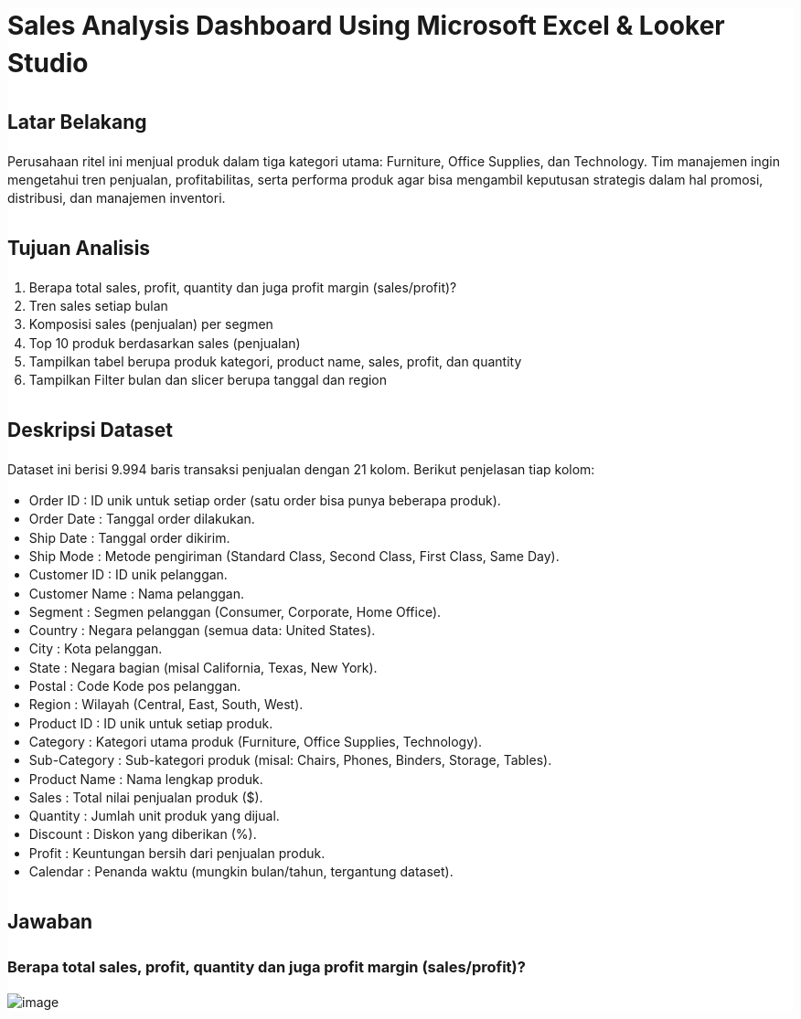 # Sales Analysis Dashboard Using Microsoft Excel & Looker Studio

## Latar Belakang

Perusahaan ritel ini menjual produk dalam tiga kategori utama: Furniture, Office Supplies, dan Technology. Tim manajemen ingin mengetahui tren penjualan, profitabilitas, serta performa produk agar bisa mengambil keputusan strategis dalam hal promosi, distribusi, dan manajemen inventori.

## Tujuan Analisis
1. Berapa total sales, profit, quantity dan juga profit margin (sales/profit)?
2. Tren sales setiap bulan
3. Komposisi sales (penjualan) per segmen
4. Top 10 produk berdasarkan sales (penjualan)
5. Tampilkan tabel berupa produk kategori, product name, sales, profit, dan quantity
6. Tampilkan Filter bulan dan slicer berupa tanggal dan region

## Deskripsi Dataset 

Dataset ini berisi 9.994 baris transaksi penjualan dengan 21 kolom. Berikut penjelasan tiap kolom:

- Order ID :	ID unik untuk setiap order (satu order bisa punya beberapa produk).
- Order Date :	Tanggal order dilakukan.
- Ship Date :	Tanggal order dikirim.
- Ship Mode :	Metode pengiriman (Standard Class, Second Class, First Class, Same Day).
- Customer ID :	ID unik pelanggan.
- Customer Name :	Nama pelanggan.
- Segment :	Segmen pelanggan (Consumer, Corporate, Home Office).
- Country :	Negara pelanggan (semua data: United States).
- City :	Kota pelanggan.
- State :	Negara bagian (misal California, Texas, New York).
- Postal : Code	Kode pos pelanggan.
- Region :	Wilayah (Central, East, South, West).
- Product ID :	ID unik untuk setiap produk.
- Category :	Kategori utama produk (Furniture, Office Supplies, Technology).
- Sub-Category :	Sub-kategori produk (misal: Chairs, Phones, Binders, Storage, Tables).
- Product Name :	Nama lengkap produk.
- Sales :	Total nilai penjualan produk ($).
- Quantity :	Jumlah unit produk yang dijual.
- Discount :	Diskon yang diberikan (%).
- Profit :	Keuntungan bersih dari penjualan produk.
- Calendar :	Penanda waktu (mungkin bulan/tahun, tergantung dataset).

## Jawaban
### Berapa total sales, profit, quantity dan juga profit margin (sales/profit)?

<img width="398" height="86" alt="image" src="https://github.com/user-attachments/assets/bb10e553-8989-4327-98e2-3c5234c51ef9" />
